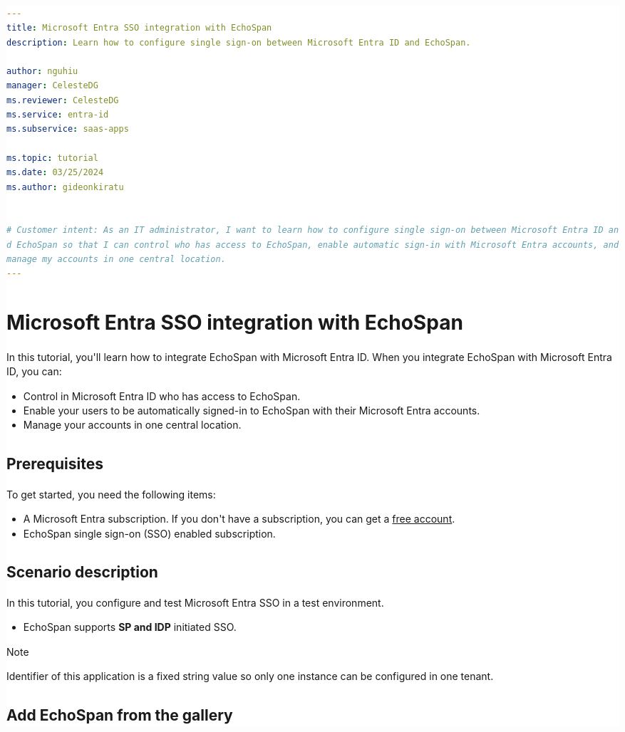 ```yaml
---
title: Microsoft Entra SSO integration with EchoSpan
description: Learn how to configure single sign-on between Microsoft Entra ID and EchoSpan.

author: nguhiu
manager: CelesteDG
ms.reviewer: CelesteDG
ms.service: entra-id
ms.subservice: saas-apps

ms.topic: tutorial
ms.date: 03/25/2024
ms.author: gideonkiratu


# Customer intent: As an IT administrator, I want to learn how to configure single sign-on between Microsoft Entra ID and EchoSpan so that I can control who has access to EchoSpan, enable automatic sign-in with Microsoft Entra accounts, and manage my accounts in one central location.
---
```


# Microsoft Entra SSO integration with EchoSpan

In this tutorial, you'll learn how to integrate EchoSpan with Microsoft Entra ID. When you integrate EchoSpan with Microsoft Entra ID, you can:

* Control in Microsoft Entra ID who has access to EchoSpan.
* Enable your users to be automatically signed-in to EchoSpan with their Microsoft Entra accounts.
* Manage your accounts in one central location.

## Prerequisites

To get started, you need the following items:

* A Microsoft Entra subscription. If you don't have a subscription, you can get a [free account](https://azure.microsoft.com/free/).
* EchoSpan single sign-on (SSO) enabled subscription.

## Scenario description

In this tutorial, you configure and test Microsoft Entra SSO in a test environment.

* EchoSpan supports **SP and IDP** initiated SSO.

> [!NOTE]
> Identifier of this application is a fixed string value so only one instance can be configured in one tenant.

## Add EchoSpan from the gallery
